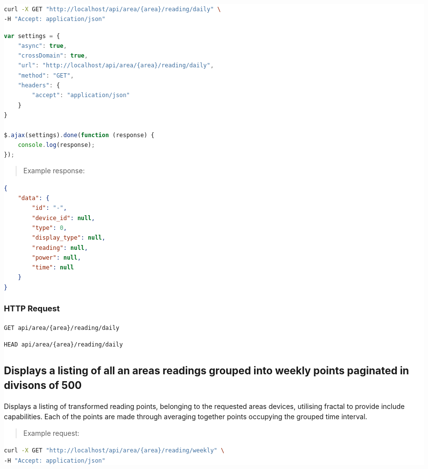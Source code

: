 ```bash
curl -X GET "http://localhost/api/area/{area}/reading/daily" \
-H "Accept: application/json"
```

```javascript
var settings = {
    "async": true,
    "crossDomain": true,
    "url": "http://localhost/api/area/{area}/reading/daily",
    "method": "GET",
    "headers": {
        "accept": "application/json"
    }
}

$.ajax(settings).done(function (response) {
    console.log(response);
});
```

> Example response:

```json
{
    "data": {
        "id": "-",
        "device_id": null,
        "type": 0,
        "display_type": null,
        "reading": null,
        "power": null,
        "time": null
    }
}
```

### HTTP Request
`GET api/area/{area}/reading/daily`

`HEAD api/area/{area}/reading/daily`





## Displays a listing of all an areas readings grouped into weekly points paginated in divisons of 500

Displays a listing of transformed reading points, belonging to the requested areas devices, utilising fractal to provide include capabilities. Each of the points are made through averaging together points occupying the grouped time interval.

> Example request:

```bash
curl -X GET "http://localhost/api/area/{area}/reading/weekly" \
-H "Accept: application/json"
```
